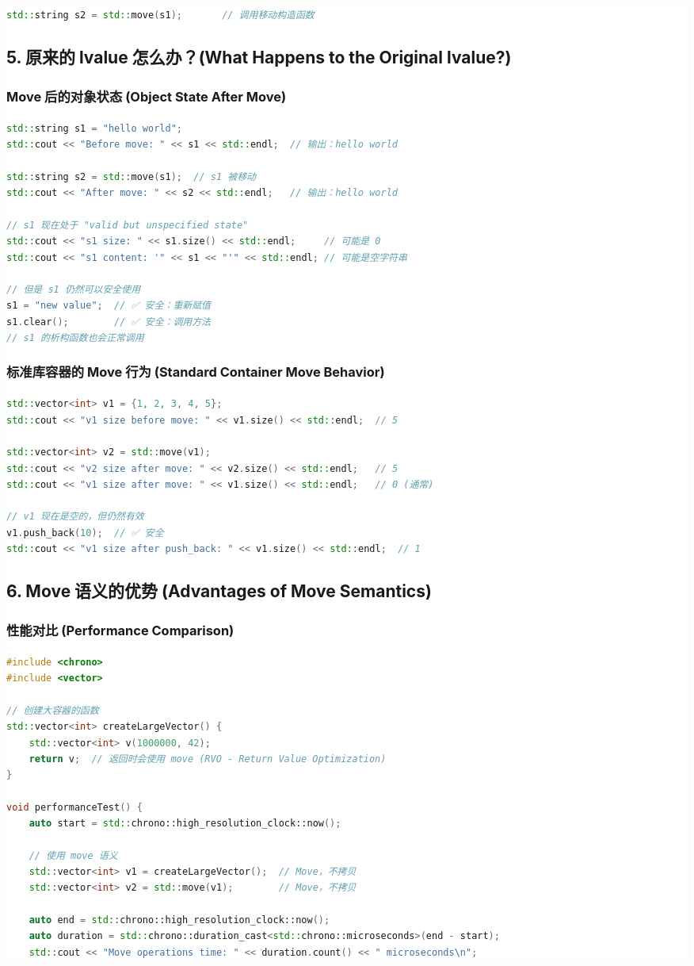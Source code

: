 ```cpp
std::string s2 = std::move(s1);       // 调用移动构造函数
```

## 5. 原来的 lvalue 怎么办？(What Happens to the Original lvalue?)

### Move 后的对象状态 (Object State After Move)

```cpp
std::string s1 = "hello world";
std::cout << "Before move: " << s1 << std::endl;  // 输出：hello world

std::string s2 = std::move(s1);  // s1 被移动
std::cout << "After move: " << s2 << std::endl;   // 输出：hello world

// s1 现在处于 "valid but unspecified state"
std::cout << "s1 size: " << s1.size() << std::endl;     // 可能是 0
std::cout << "s1 content: '" << s1 << "'" << std::endl; // 可能是空字符串

// 但是 s1 仍然可以安全使用
s1 = "new value";  // ✅ 安全：重新赋值
s1.clear();        // ✅ 安全：调用方法
// s1 的析构函数也会正常调用
```

### 标准库容器的 Move 行为 (Standard Container Move Behavior)

```cpp
std::vector<int> v1 = {1, 2, 3, 4, 5};
std::cout << "v1 size before move: " << v1.size() << std::endl;  // 5

std::vector<int> v2 = std::move(v1);
std::cout << "v2 size after move: " << v2.size() << std::endl;   // 5
std::cout << "v1 size after move: " << v1.size() << std::endl;   // 0 (通常)

// v1 现在是空的，但仍然有效
v1.push_back(10);  // ✅ 安全
std::cout << "v1 size after push_back: " << v1.size() << std::endl;  // 1
```

## 6. Move 语义的优势 (Advantages of Move Semantics)

### 性能对比 (Performance Comparison)

```cpp
#include <chrono>
#include <vector>

// 创建大容器的函数
std::vector<int> createLargeVector() {
    std::vector<int> v(1000000, 42);
    return v;  // 返回时会使用 move (RVO - Return Value Optimization)
}

void performanceTest() {
    auto start = std::chrono::high_resolution_clock::now();

    // 使用 move 语义
    std::vector<int> v1 = createLargeVector();  // Move，不拷贝
    std::vector<int> v2 = std::move(v1);        // Move，不拷贝

    auto end = std::chrono::high_resolution_clock::now();
    auto duration = std::chrono::duration_cast<std::chrono::microseconds>(end - start);
    std::cout << "Move operations time: " << duration.count() << " microseconds\n";
```